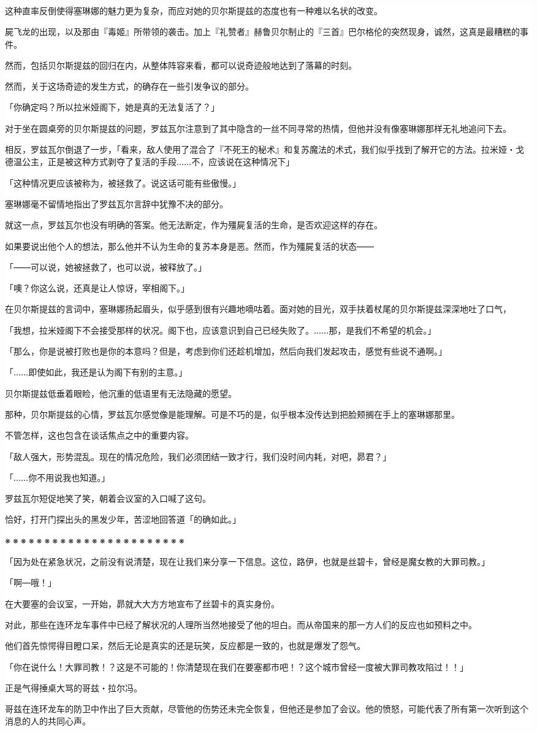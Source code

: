 这种直率反倒使得塞琳娜的魅力更为复杂，而应对她的贝尔斯提兹的态度也有一种难以名状的改变。

屍飞龙的出现，以及那由『毒姬』所带领的袭击。加上『礼赞者』赫鲁贝尔制止的『三首』巴尔格伦的突然现身，诚然，这真是最糟糕的事件。

然而，包括贝尔斯提兹的回归在内，从整体阵容来看，都可以说奇迹般地达到了落幕的时刻。

然而，关于这场奇迹的发生方式，的确存在一些引发争议的部分。

「你确定吗？所以拉米娅阁下，她是真的无法复活了？」

对于坐在圆桌旁的贝尔斯提兹的问题，罗兹瓦尔注意到了其中隐含的一丝不同寻常的热情，但他并没有像塞琳娜那样无礼地追问下去。

相反，罗兹瓦尔倒退了一步，「看来，敌人使用了混合了『不死王的秘术』和复苏魔法的术式，我们似乎找到了解开它的方法。拉米娅・戈德温公主，正是被这种方式剥夺了复活的手段……不，应该说在这种情况下」

「这种情况更应该被称为，被拯救了。说这话可能有些傲慢。」

塞琳娜毫不留情地指出了罗兹瓦尔言辞中犹豫不决的部分。

就这一点，罗兹瓦尔也没有明确的答案。他无法断定，作为殭屍复活的生命，是否欢迎这样的存在。

如果要说出他个人的想法，那么他并不认为生命的复苏本身是恶。然而，作为殭屍复活的状态——

「——可以说，她被拯救了，也可以说，被释放了。」

「噢？你这么说，还真是让人惊讶，宰相阁下。」

在贝尔斯提兹的言词中，塞琳娜扬起眉头，似乎感到很有兴趣地嘀咕着。面对她的目光，双手扶着杖尾的贝尔斯提兹深深地吐了口气，

「我想，拉米娅阁下不会接受那样的状况。阁下也，应该意识到自己已经失败了。……那，是我们不希望的机会。」

「那么，你是说被打败也是你的本意吗？但是，考虑到你们还趁机增加，然后向我们发起攻击，感觉有些说不通啊。」

「……即使如此，我还是认为阁下有别的主意。」

贝尔斯提兹低垂着眼睑，他沉重的低语里有无法隐藏的愿望。

那种，贝尔斯提兹的心情，罗兹瓦尔感觉像是能理解。可是不巧的是，似乎根本没传达到把脸颊搁在手上的塞琳娜那里。

不管怎样，这也包含在谈话焦点之中的重要内容。

「敌人强大，形势混乱。现在的情况危险，我们必须团结一致才行，我们没时间内耗，对吧，昴君？」

「……你不用说我也知道。」

罗兹瓦尔短促地笑了笑，朝着会议室的入口喊了这句。

恰好，打开门探出头的黑发少年，苦涩地回答道「的确如此。」

※ ※ ※ ※ ※ ※ ※ ※ ※ ※ ※ ※ ※ ※ ※ ※ ※ ※ ※ ※ ※ ※ ※

「因为处在紧急状况，之前没有说清楚，现在让我们来分享一下信息。这位，路伊，也就是丝碧卡，曾经是魔女教的大罪司教。」

「啊—哦！」

在大要塞的会议室，一开始，昴就大大方方地宣布了丝碧卡的真实身份。

对此，那些在连环龙车事件中已经了解状况的人理所当然地接受了他的坦白。而从帝国来的那一方人们的反应也如预料之中。

他们首先惊愕得目瞪口呆，然后无论是真实的还是玩笑，反应都是一致的，也就是爆发了怨气。

「你在说什么！大罪司教！？这是不可能的！你清楚现在我们在要塞都市吧！？这个城市曾经一度被大罪司教攻陷过！！」

正是气得捶桌大骂的哥兹・拉尔冯。

哥兹在连环龙车的防卫中作出了巨大贡献，尽管他的伤势还未完全恢复，但他还是参加了会议。他的愤怒，可能代表了所有第一次听到这个消息的人的共同心声。
